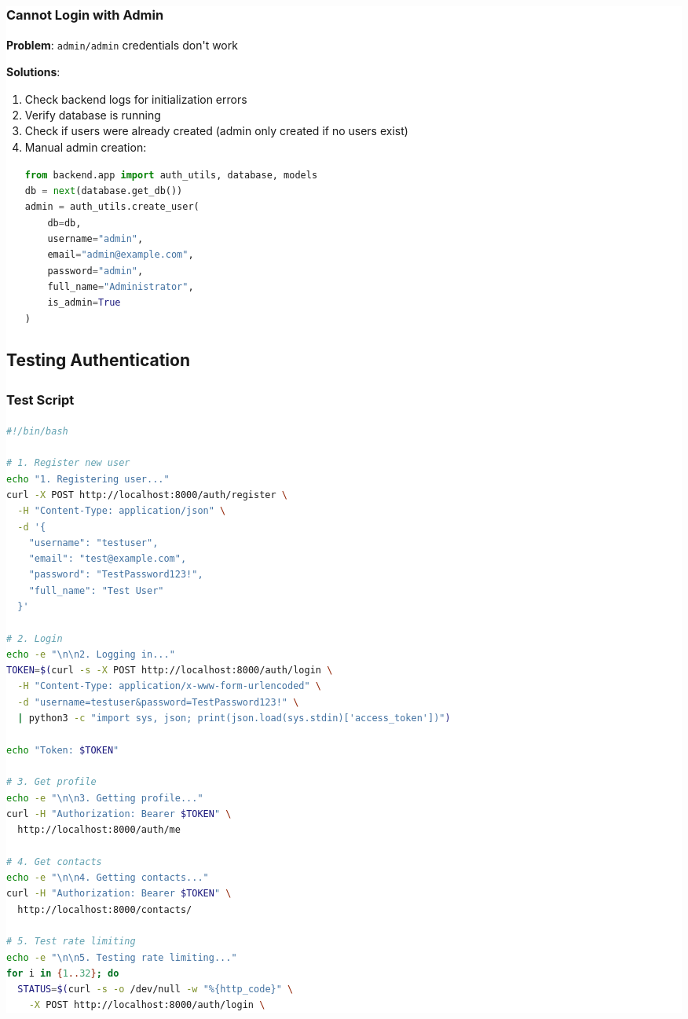 ### Cannot Login with Admin

**Problem**: `admin/admin` credentials don't work

**Solutions**:
1. Check backend logs for initialization errors
2. Verify database is running
3. Check if users were already created (admin only created if no users exist)
4. Manual admin creation:
   ```python
   from backend.app import auth_utils, database, models
   db = next(database.get_db())
   admin = auth_utils.create_user(
       db=db,
       username="admin",
       email="admin@example.com",
       password="admin",
       full_name="Administrator",
       is_admin=True
   )
   ```

## Testing Authentication

### Test Script

```bash
#!/bin/bash

# 1. Register new user
echo "1. Registering user..."
curl -X POST http://localhost:8000/auth/register \
  -H "Content-Type: application/json" \
  -d '{
    "username": "testuser",
    "email": "test@example.com",
    "password": "TestPassword123!",
    "full_name": "Test User"
  }'

# 2. Login
echo -e "\n\n2. Logging in..."
TOKEN=$(curl -s -X POST http://localhost:8000/auth/login \
  -H "Content-Type: application/x-www-form-urlencoded" \
  -d "username=testuser&password=TestPassword123!" \
  | python3 -c "import sys, json; print(json.load(sys.stdin)['access_token'])")

echo "Token: $TOKEN"

# 3. Get profile
echo -e "\n\n3. Getting profile..."
curl -H "Authorization: Bearer $TOKEN" \
  http://localhost:8000/auth/me

# 4. Get contacts
echo -e "\n\n4. Getting contacts..."
curl -H "Authorization: Bearer $TOKEN" \
  http://localhost:8000/contacts/

# 5. Test rate limiting
echo -e "\n\n5. Testing rate limiting..."
for i in {1..32}; do
  STATUS=$(curl -s -o /dev/null -w "%{http_code}" \
    -X POST http://localhost:8000/auth/login \
```